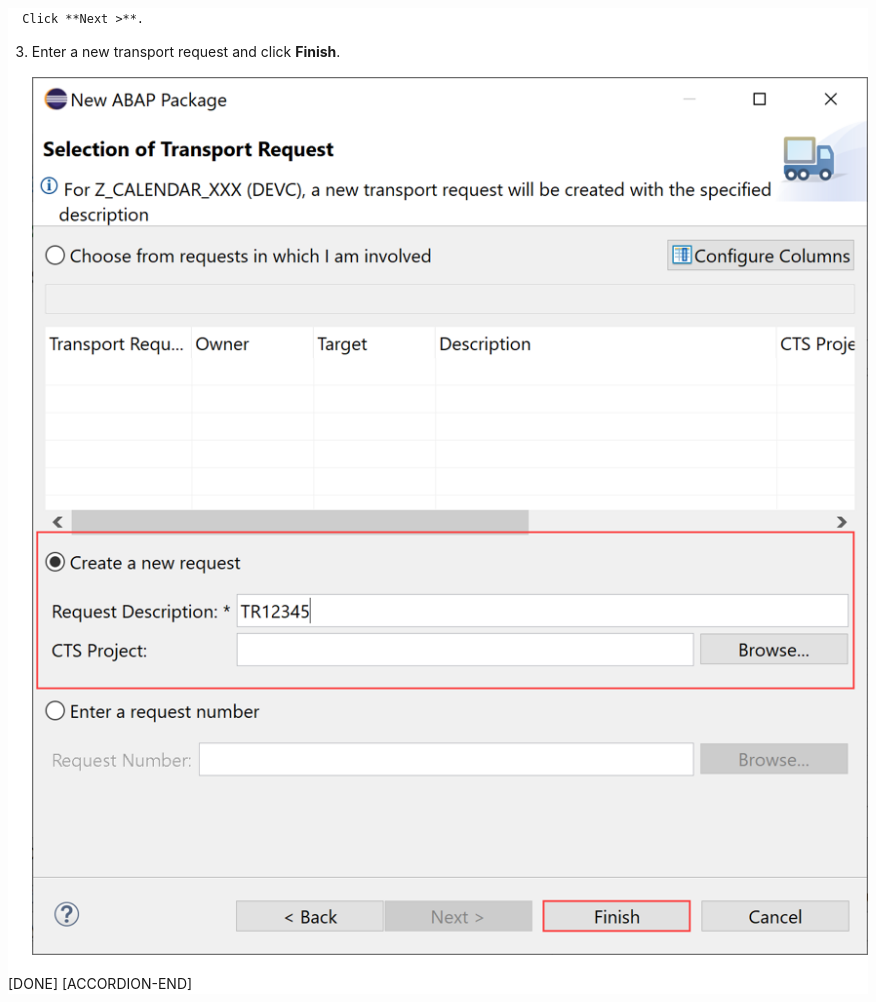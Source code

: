       Click **Next >**.

  3. Enter a new transport request and click **Finish**.

      ![package](package4.png)

[DONE]
[ACCORDION-END]
